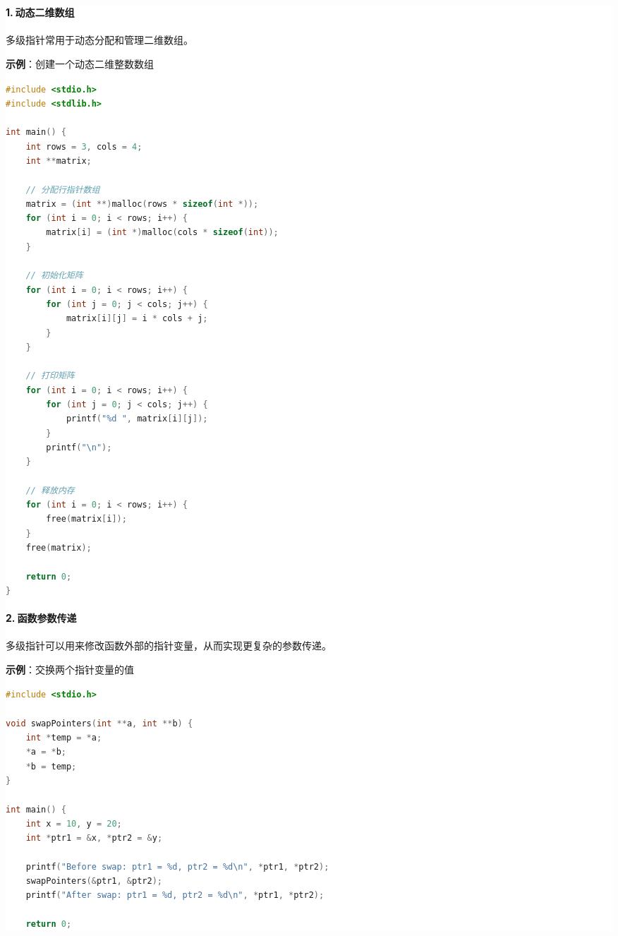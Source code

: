 #### 1. **动态二维数组**
多级指针常用于动态分配和管理二维数组。

**示例**：创建一个动态二维整数数组
```c
#include <stdio.h>
#include <stdlib.h>

int main() {
    int rows = 3, cols = 4;
    int **matrix;

    // 分配行指针数组
    matrix = (int **)malloc(rows * sizeof(int *));
    for (int i = 0; i < rows; i++) {
        matrix[i] = (int *)malloc(cols * sizeof(int));
    }

    // 初始化矩阵
    for (int i = 0; i < rows; i++) {
        for (int j = 0; j < cols; j++) {
            matrix[i][j] = i * cols + j;
        }
    }

    // 打印矩阵
    for (int i = 0; i < rows; i++) {
        for (int j = 0; j < cols; j++) {
            printf("%d ", matrix[i][j]);
        }
        printf("\n");
    }

    // 释放内存
    for (int i = 0; i < rows; i++) {
        free(matrix[i]);
    }
    free(matrix);

    return 0;
}
```

#### 2. **函数参数传递**
多级指针可以用来修改函数外部的指针变量，从而实现更复杂的参数传递。

**示例**：交换两个指针变量的值
```c
#include <stdio.h>

void swapPointers(int **a, int **b) {
    int *temp = *a;
    *a = *b;
    *b = temp;
}

int main() {
    int x = 10, y = 20;
    int *ptr1 = &x, *ptr2 = &y;

    printf("Before swap: ptr1 = %d, ptr2 = %d\n", *ptr1, *ptr2);
    swapPointers(&ptr1, &ptr2);
    printf("After swap: ptr1 = %d, ptr2 = %d\n", *ptr1, *ptr2);

    return 0;
```